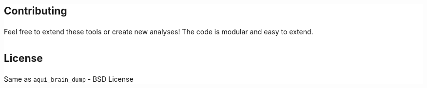## Contributing

Feel free to extend these tools or create new analyses! The code is modular and easy to extend.

## License

Same as `aqui_brain_dump` - BSD License


